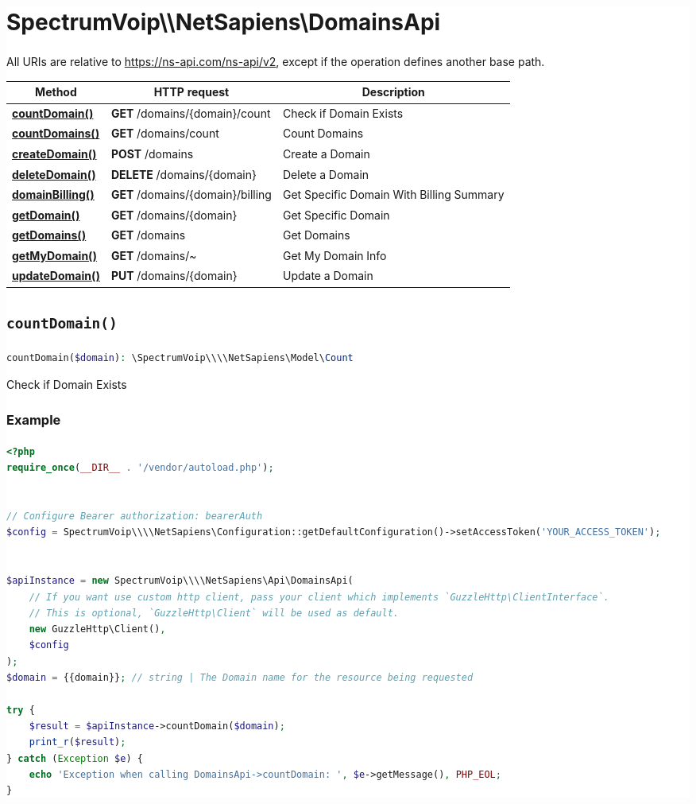 # SpectrumVoip\\\\NetSapiens\DomainsApi

All URIs are relative to https://ns-api.com/ns-api/v2, except if the operation defines another base path.

| Method | HTTP request | Description |
| ------------- | ------------- | ------------- |
| [**countDomain()**](DomainsApi.md#countDomain) | **GET** /domains/{domain}/count | Check if Domain Exists |
| [**countDomains()**](DomainsApi.md#countDomains) | **GET** /domains/count | Count Domains |
| [**createDomain()**](DomainsApi.md#createDomain) | **POST** /domains | Create a Domain |
| [**deleteDomain()**](DomainsApi.md#deleteDomain) | **DELETE** /domains/{domain} | Delete a Domain |
| [**domainBilling()**](DomainsApi.md#domainBilling) | **GET** /domains/{domain}/billing | Get Specific Domain With Billing Summary |
| [**getDomain()**](DomainsApi.md#getDomain) | **GET** /domains/{domain} | Get Specific Domain |
| [**getDomains()**](DomainsApi.md#getDomains) | **GET** /domains | Get Domains |
| [**getMyDomain()**](DomainsApi.md#getMyDomain) | **GET** /domains/~ | Get My Domain Info |
| [**updateDomain()**](DomainsApi.md#updateDomain) | **PUT** /domains/{domain} | Update a Domain |


## `countDomain()`

```php
countDomain($domain): \SpectrumVoip\\\\NetSapiens\Model\Count
```

Check if Domain Exists



### Example

```php
<?php
require_once(__DIR__ . '/vendor/autoload.php');


// Configure Bearer authorization: bearerAuth
$config = SpectrumVoip\\\\NetSapiens\Configuration::getDefaultConfiguration()->setAccessToken('YOUR_ACCESS_TOKEN');


$apiInstance = new SpectrumVoip\\\\NetSapiens\Api\DomainsApi(
    // If you want use custom http client, pass your client which implements `GuzzleHttp\ClientInterface`.
    // This is optional, `GuzzleHttp\Client` will be used as default.
    new GuzzleHttp\Client(),
    $config
);
$domain = {{domain}}; // string | The Domain name for the resource being requested

try {
    $result = $apiInstance->countDomain($domain);
    print_r($result);
} catch (Exception $e) {
    echo 'Exception when calling DomainsApi->countDomain: ', $e->getMessage(), PHP_EOL;
}
```
